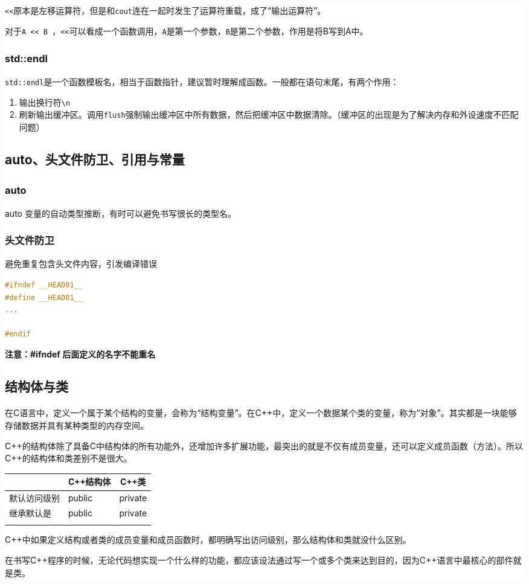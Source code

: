 `<<`原本是左移运算符，但是和`cout`连在一起时发生了运算符重载，成了“输出运算符”。

对于`A << B `，`<<`可以看成一个函数调用，`A`是第一个参数，`B`是第二个参数，作用是将B写到A中。



### std::endl

`std::endl`是一个函数模板名，相当于函数指针，建议暂时理解成函数。一般都在语句末尾，有两个作用：

1. 输出换行符`\n`
2. 刷新输出缓冲区。调用`flush`强制输出缓冲区中所有数据，然后把缓冲区中数据清除。（缓冲区的出现是为了解决内存和外设速度不匹配问题）





## auto、头文件防卫、引用与常量

### auto

auto 变量的自动类型推断，有时可以避免书写很长的类型名。

### 头文件防卫

避免重复包含头文件内容，引发编译错误

```cpp
#ifndef __HEAD01__
#define __HEAD01__
...
    
#endif
```

**注意：#ifndef 后面定义的名字不能重名**





## 结构体与类

在C语言中，定义一个属于某个结构的变量，会称为“结构变量”。在C++中，定义一个数据某个类的变量，称为“对象”。其实都是一块能够存储数据并具有某种类型的内存空间。

C++的结构体除了具备C中结构体的所有功能外，还增加许多扩展功能，最突出的就是不仅有成员变量，还可以定义成员函数（方法）。所以C++的结构体和类差别不是很大。

|              | C++结构体 | C++类   |
| ------------ | --------- | ------- |
| 默认访问级别 | public    | private |
| 继承默认是   | public    | private |
|              |           |         |

C++中如果定义结构或者类的成员变量和成员函数时，都明确写出访问级别，那么结构体和类就没什么区别。

在书写C++程序的时候，无论代码想实现一个什么样的功能，都应该设法通过写一个或多个类来达到目的，因为C++语言中最核心的部件就是类。

